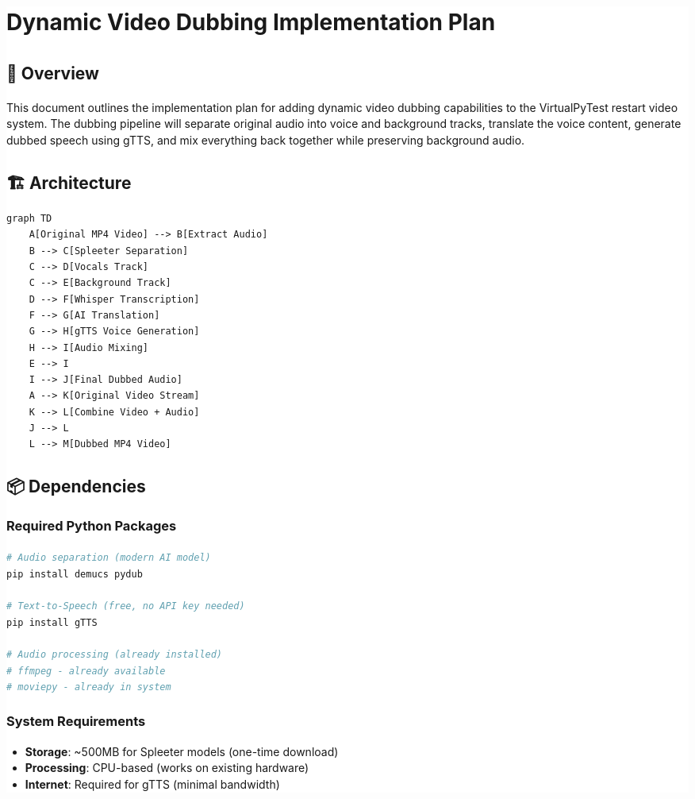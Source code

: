 # Dynamic Video Dubbing Implementation Plan

## 🎯 Overview

This document outlines the implementation plan for adding dynamic video dubbing capabilities to the VirtualPyTest restart video system. The dubbing pipeline will separate original audio into voice and background tracks, translate the voice content, generate dubbed speech using gTTS, and mix everything back together while preserving background audio.

## 🏗️ Architecture

```mermaid
graph TD
    A[Original MP4 Video] --> B[Extract Audio]
    B --> C[Spleeter Separation]
    C --> D[Vocals Track]
    C --> E[Background Track]
    D --> F[Whisper Transcription]
    F --> G[AI Translation]
    G --> H[gTTS Voice Generation]
    H --> I[Audio Mixing]
    E --> I
    I --> J[Final Dubbed Audio]
    A --> K[Original Video Stream]
    K --> L[Combine Video + Audio]
    J --> L
    L --> M[Dubbed MP4 Video]
```

## 📦 Dependencies

### Required Python Packages
```bash
# Audio separation (modern AI model)
pip install demucs pydub

# Text-to-Speech (free, no API key needed)
pip install gTTS

# Audio processing (already installed)
# ffmpeg - already available
# moviepy - already in system
```

### System Requirements
- **Storage**: ~500MB for Spleeter models (one-time download)
- **Processing**: CPU-based (works on existing hardware)
- **Internet**: Required for gTTS (minimal bandwidth)
